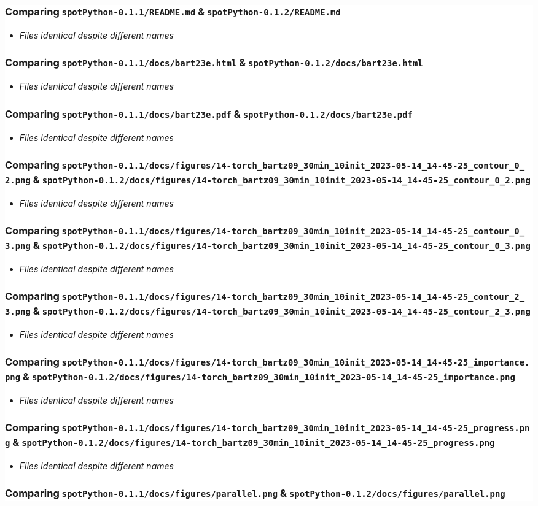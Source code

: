 ### Comparing `spotPython-0.1.1/README.md` & `spotPython-0.1.2/README.md`

 * *Files identical despite different names*

### Comparing `spotPython-0.1.1/docs/bart23e.html` & `spotPython-0.1.2/docs/bart23e.html`

 * *Files identical despite different names*

### Comparing `spotPython-0.1.1/docs/bart23e.pdf` & `spotPython-0.1.2/docs/bart23e.pdf`

 * *Files identical despite different names*

### Comparing `spotPython-0.1.1/docs/figures/14-torch_bartz09_30min_10init_2023-05-14_14-45-25_contour_0_2.png` & `spotPython-0.1.2/docs/figures/14-torch_bartz09_30min_10init_2023-05-14_14-45-25_contour_0_2.png`

 * *Files identical despite different names*

### Comparing `spotPython-0.1.1/docs/figures/14-torch_bartz09_30min_10init_2023-05-14_14-45-25_contour_0_3.png` & `spotPython-0.1.2/docs/figures/14-torch_bartz09_30min_10init_2023-05-14_14-45-25_contour_0_3.png`

 * *Files identical despite different names*

### Comparing `spotPython-0.1.1/docs/figures/14-torch_bartz09_30min_10init_2023-05-14_14-45-25_contour_2_3.png` & `spotPython-0.1.2/docs/figures/14-torch_bartz09_30min_10init_2023-05-14_14-45-25_contour_2_3.png`

 * *Files identical despite different names*

### Comparing `spotPython-0.1.1/docs/figures/14-torch_bartz09_30min_10init_2023-05-14_14-45-25_importance.png` & `spotPython-0.1.2/docs/figures/14-torch_bartz09_30min_10init_2023-05-14_14-45-25_importance.png`

 * *Files identical despite different names*

### Comparing `spotPython-0.1.1/docs/figures/14-torch_bartz09_30min_10init_2023-05-14_14-45-25_progress.png` & `spotPython-0.1.2/docs/figures/14-torch_bartz09_30min_10init_2023-05-14_14-45-25_progress.png`

 * *Files identical despite different names*

### Comparing `spotPython-0.1.1/docs/figures/parallel.png` & `spotPython-0.1.2/docs/figures/parallel.png`
